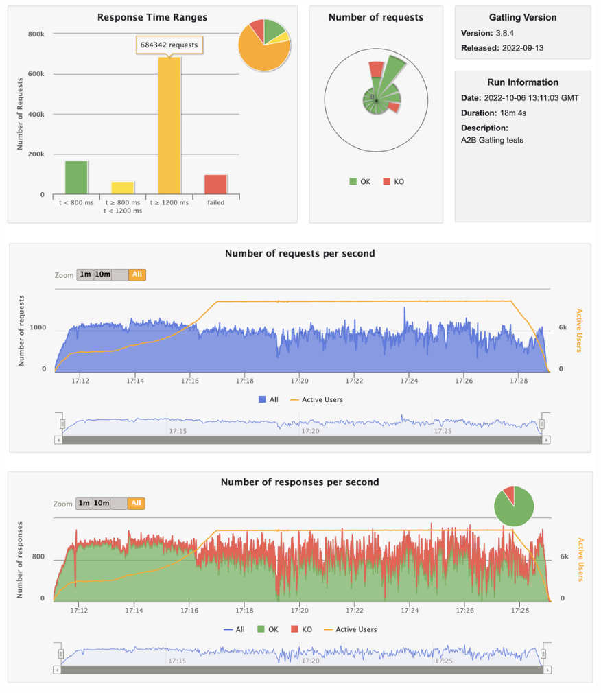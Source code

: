 ![](./static/native/requests.png)

![](./static/native/requests_per_second.png)

![](./static/native/responses_per_second.png)
